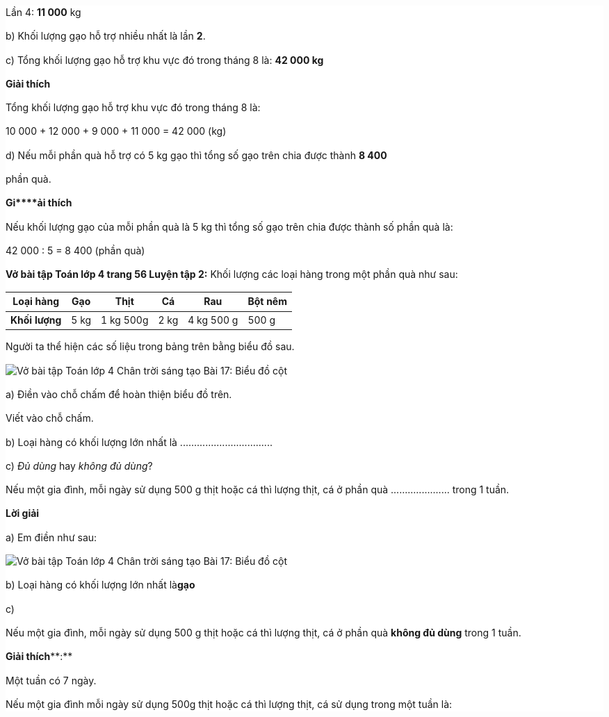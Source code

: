 Lần 4: **11 000** kg

b) Khối lượng gạo hỗ trợ nhiều nhất là lần **2**.

c) Tổng khối lượng gạo hỗ trợ khu vực đó trong tháng 8 là: **42 000 kg**

**Giải thích**

Tổng khối lượng gạo hỗ trợ khu vực đó trong tháng 8 là:

10 000 + 12 000 + 9 000 + 11 000 = 42 000 (kg)

d) Nếu mỗi phần quà hỗ trợ có 5 kg gạo thì tổng số gạo trên chia được thành **8 400**

phần quà.

**Gi****ải thích**

Nếu khối lượng gạo của mỗi phần quà là 5 kg thì tổng số gạo trên chia được thành số phần quà là:

42 000 : 5 = 8 400 (phần quà)

**Vở bài tập Toán lớp 4 trang 56 Luyện tập 2:** Khối lượng các loại hàng trong một phần quà như sau:

**Loại hàng** |  Gạo |  Thịt |  Cá |  Rau |  Bột nêm  
---|---|---|---|---|---  
**Khối lượng** |  5 kg |  1 kg 500g |  2 kg |  4 kg 500 g |  500 g  
  
Người ta thể hiện các số liệu trong bảng trên bằng biểu đồ sau.

![Vở bài tập Toán lớp 4 Chân trời sáng tạo Bài 17: Biểu đồ cột](https://vietjack.com/vbt-toan-4-ct/images/bai-17-bieu-do-cot-6.PNG)

a) Điền vào chỗ chấm để hoàn thiện biểu đồ trên.

Viết vào chỗ chấm.

b) Loại hàng có khối lượng lớn nhất là .................................

c) _Đủ dùng_ hay _không đủ dùng_?

Nếu một gia đình, mỗi ngày sử dụng 500 g thịt hoặc cá thì lượng thịt, cá ở phần quà ..................... trong 1 tuần.

**Lời giải**

a) Em điền như sau:

![Vở bài tập Toán lớp 4 Chân trời sáng tạo Bài 17: Biểu đồ cột](https://vietjack.com/vbt-toan-4-ct/images/bai-17-bieu-do-cot-7.PNG)

b) Loại hàng có khối lượng lớn nhất là**gạo**

c) 

Nếu một gia đình, mỗi ngày sử dụng 500 g thịt hoặc cá thì lượng thịt, cá ở phần quà **không đủ dùng** trong 1 tuần.

**Giải thích****:**

Một tuần có 7 ngày.

Nếu một gia đình mỗi ngày sử dụng 500g thịt hoặc cá thì lượng thịt, cá sử dụng trong một tuần là: 
